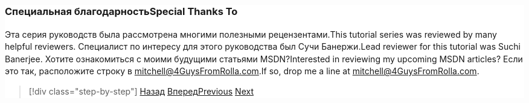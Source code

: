 ### <a name="special-thanks-to"></a><span data-ttu-id="cbc82-250">Специальная благодарность</span><span class="sxs-lookup"><span data-stu-id="cbc82-250">Special Thanks To</span></span>

<span data-ttu-id="cbc82-251">Эта серия руководств была рассмотрена многими полезными рецензентами.</span><span class="sxs-lookup"><span data-stu-id="cbc82-251">This tutorial series was reviewed by many helpful reviewers.</span></span> <span data-ttu-id="cbc82-252">Специалист по интересу для этого руководства был Сучи Банержи.</span><span class="sxs-lookup"><span data-stu-id="cbc82-252">Lead reviewer for this tutorial was Suchi Banerjee.</span></span> <span data-ttu-id="cbc82-253">Хотите ознакомиться с моими будущими статьями MSDN?</span><span class="sxs-lookup"><span data-stu-id="cbc82-253">Interested in reviewing my upcoming MSDN articles?</span></span> <span data-ttu-id="cbc82-254">Если это так, расположите строку в [mitchell@4GuysFromRolla.com](mailto:mitchell@4GuysFromRolla.com).</span><span class="sxs-lookup"><span data-stu-id="cbc82-254">If so, drop me a line at [mitchell@4GuysFromRolla.com](mailto:mitchell@4GuysFromRolla.com).</span></span>

> [!div class="step-by-step"]
> <span data-ttu-id="cbc82-255">[Назад](creating-a-site-wide-layout-using-master-pages-cs.md)
> [Вперед](specifying-the-title-meta-tags-and-other-html-headers-in-the-master-page-cs.md)</span><span class="sxs-lookup"><span data-stu-id="cbc82-255">[Previous](creating-a-site-wide-layout-using-master-pages-cs.md)
[Next](specifying-the-title-meta-tags-and-other-html-headers-in-the-master-page-cs.md)</span></span>
